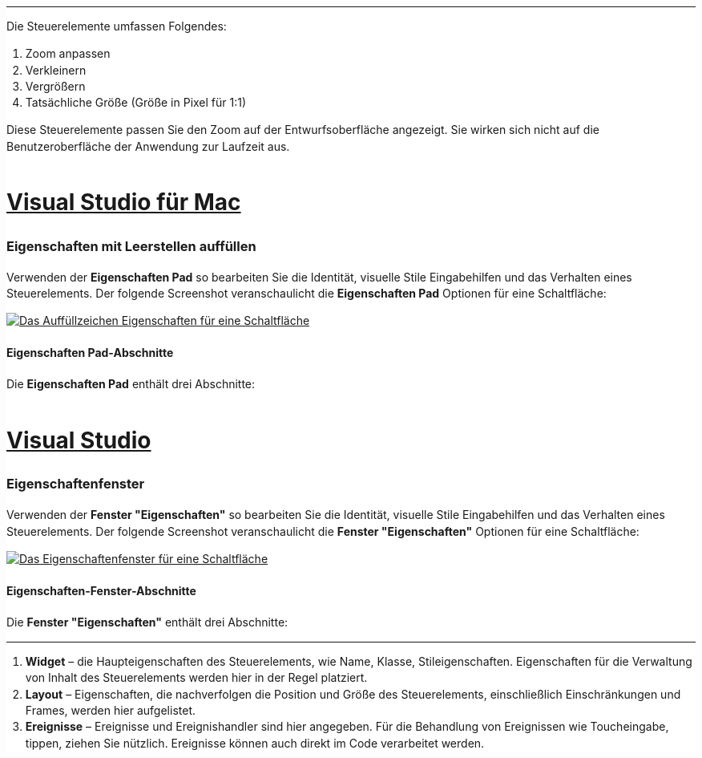 -----

Die Steuerelemente umfassen Folgendes:

1. Zoom anpassen
2. Verkleinern
3. Vergrößern
4. Tatsächliche Größe (Größe in Pixel für 1:1)

Diese Steuerelemente passen Sie den Zoom auf der Entwurfsoberfläche angezeigt. Sie wirken sich nicht auf die Benutzeroberfläche der Anwendung zur Laufzeit aus.

# <a name="visual-studio-for-mactabvsmac"></a>[Visual Studio für Mac](#tab/vsmac)

### <a name="properties-pad"></a>Eigenschaften mit Leerstellen auffüllen

Verwenden der **Eigenschaften Pad** so bearbeiten Sie die Identität, visuelle Stile Eingabehilfen und das Verhalten eines Steuerelements. Der folgende Screenshot veranschaulicht die **Eigenschaften Pad** Optionen für eine Schaltfläche:

[![Das Auffüllzeichen Eigenschaften für eine Schaltfläche](introduction-images/17-buttonpropertiespad-vsmac.png "der Eigenschaften Pad für eine Schaltfläche")](introduction-images/17-buttonpropertiespad-vsmac-large.png#lightbox)
#### <a name="properties-pad-sections"></a>Eigenschaften Pad-Abschnitte

Die **Eigenschaften Pad** enthält drei Abschnitte:

# <a name="visual-studiotabvswin"></a>[Visual Studio](#tab/vswin)

### <a name="properties-window"></a>Eigenschaftenfenster

Verwenden der **Fenster "Eigenschaften"** so bearbeiten Sie die Identität, visuelle Stile Eingabehilfen und das Verhalten eines Steuerelements. Der folgende Screenshot veranschaulicht die **Fenster "Eigenschaften"** Optionen für eine Schaltfläche:

[![Das Eigenschaftenfenster für eine Schaltfläche](introduction-images/17-buttonpropertieswindow-vs.png "das Eigenschaftenfenster für eine Schaltfläche")](introduction-images/17-buttonpropertieswindow-vs-large.png#lightbox)

#### <a name="properties-window-sections"></a>Eigenschaften-Fenster-Abschnitte

Die **Fenster "Eigenschaften"** enthält drei Abschnitte:

-----

1.  **Widget** – die Haupteigenschaften des Steuerelements, wie Name, Klasse, Stileigenschaften. Eigenschaften für die Verwaltung von Inhalt des Steuerelements werden hier in der Regel platziert.
2.  **Layout** – Eigenschaften, die nachverfolgen die Position und Größe des Steuerelements, einschließlich Einschränkungen und Frames, werden hier aufgelistet.
3.  **Ereignisse** – Ereignisse und Ereignishandler sind hier angegeben. Für die Behandlung von Ereignissen wie Toucheingabe, tippen, ziehen Sie nützlich. Ereignisse können auch direkt im Code verarbeitet werden.

